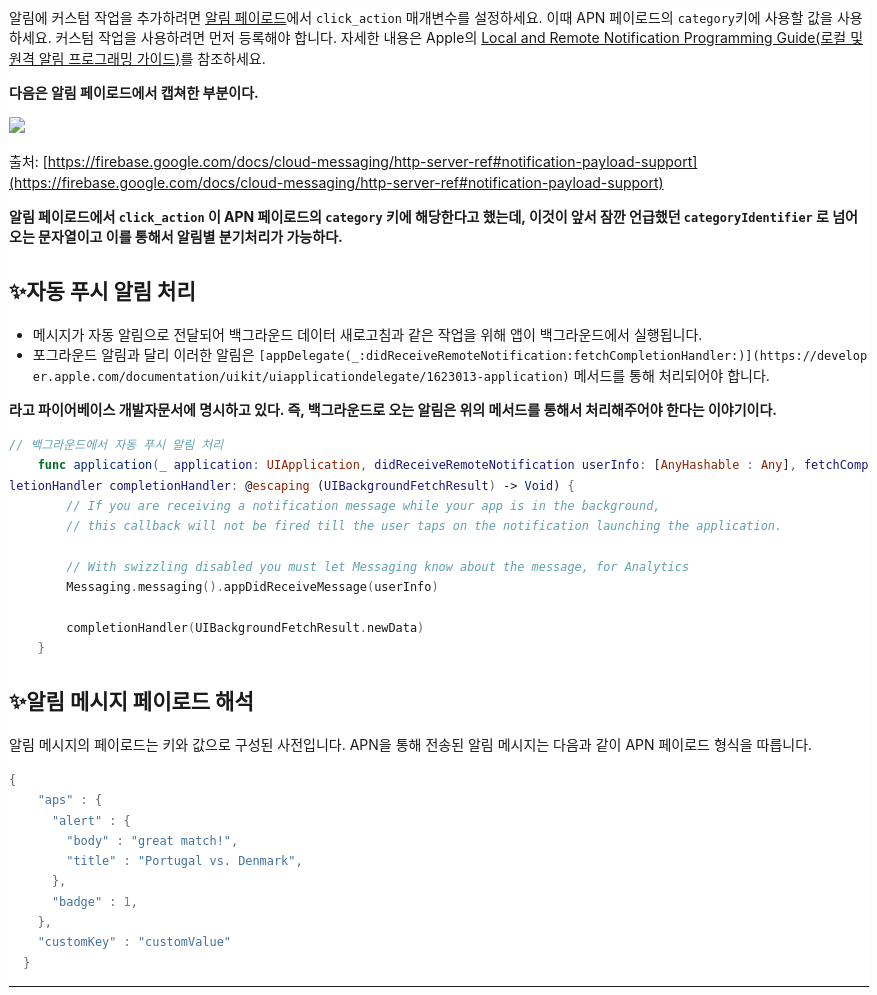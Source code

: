알림에 커스텀 작업을 추가하려면 [알림 페이로드](https://firebase.google.com/docs/cloud-messaging/http-server-ref#notification-payload-support)에서 `click_action` 매개변수를 설정하세요. 이때 APN 페이로드의 `category`키에 사용할 값을 사용하세요. 커스텀 작업을 사용하려면 먼저 등록해야 합니다. 자세한 내용은 Apple의 [Local and Remote Notification Programming Guide(로컬 및 원격 알림 프로그래밍 가이드)](https://developer.apple.com/library/archive/documentation/NetworkingInternet/Conceptual/RemoteNotificationsPG/SupportingNotificationsinYourApp.html#//apple_ref/doc/uid/TP40008194-CH4-SW26)를 참조하세요.

**다음은 알림 페이로드에서 캡쳐한 부분이다.**

<img src="https://user-images.githubusercontent.com/69136340/149642807-7f28496d-62cd-4945-88ad-67737a294895.png" width ="600">

출처: [https://firebase.google.com/docs/cloud-messaging/http-server-ref#notification-payload-support](https://firebase.google.com/docs/cloud-messaging/http-server-ref#notification-payload-support)

**알림 페이로드에서 `click_action` 이 APN 페이로드의 `category` 키에 해당한다고 했는데, 이것이 앞서 잠깐 언급했던 `categoryIdentifier` 로 넘어오는 문자열이고 이를 통해서 알림별 분기처리가 가능하다.**

## ✨자동 푸시 알림 처리

- 메시지가 자동 알림으로 전달되어 백그라운드 데이터 새로고침과 같은 작업을 위해 앱이 백그라운드에서 실행됩니다.
- 포그라운드 알림과 달리 이러한 알림은 `[appDelegate(_:didReceiveRemoteNotification:fetchCompletionHandler:)](https://developer.apple.com/documentation/uikit/uiapplicationdelegate/1623013-application)` 메서드를 통해 처리되어야 합니다.

**라고 파이어베이스 개발자문서에 명시하고 있다. 즉, 백그라운드로 오는 알림은 위의 메서드를 통해서 처리해주어야 한다는 이야기이다.**

```swift
// 백그라운드에서 자동 푸시 알림 처리
    func application(_ application: UIApplication, didReceiveRemoteNotification userInfo: [AnyHashable : Any], fetchCompletionHandler completionHandler: @escaping (UIBackgroundFetchResult) -> Void) {
        // If you are receiving a notification message while your app is in the background,
        // this callback will not be fired till the user taps on the notification launching the application.
        
        // With swizzling disabled you must let Messaging know about the message, for Analytics
        Messaging.messaging().appDidReceiveMessage(userInfo)
        
        completionHandler(UIBackgroundFetchResult.newData)
    }
```

## ✨알림 메시지 페이로드 해석

알림 메시지의 페이로드는 키와 값으로 구성된 사전입니다. APN을 통해 전송된 알림 메시지는 다음과 같이 APN 페이로드 형식을 따릅니다.

```swift
{
    "aps" : {
      "alert" : {
        "body" : "great match!",
        "title" : "Portugal vs. Denmark",
      },
      "badge" : 1,
    },
    "customKey" : "customValue"
  }
```

---